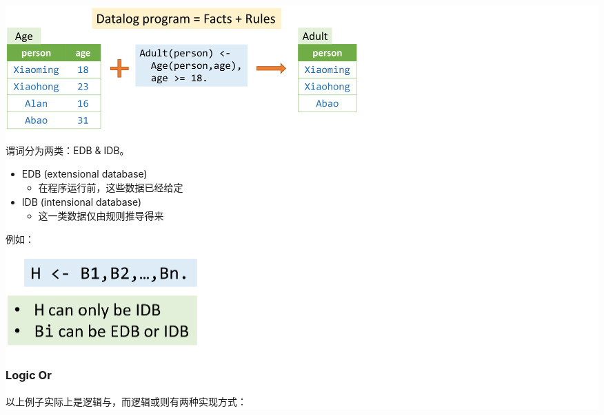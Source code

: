 <img src="04-02-Datalog-Based-PA.assets/image-20201223190710495.png" style="zoom:50%;" />

谓词分为两类：EDB & IDB。

-   EDB (extensional database)
    -   在程序运行前，这些数据已经给定
-   IDB (intensional database)
    -   这一类数据仅由规则推导得来

例如：

<img src="04-02-Datalog-Based-PA.assets/image-20201223190916420.png" style="zoom:50%;" />

### Logic Or

以上例子实际上是逻辑与，而逻辑或则有两种实现方式：
